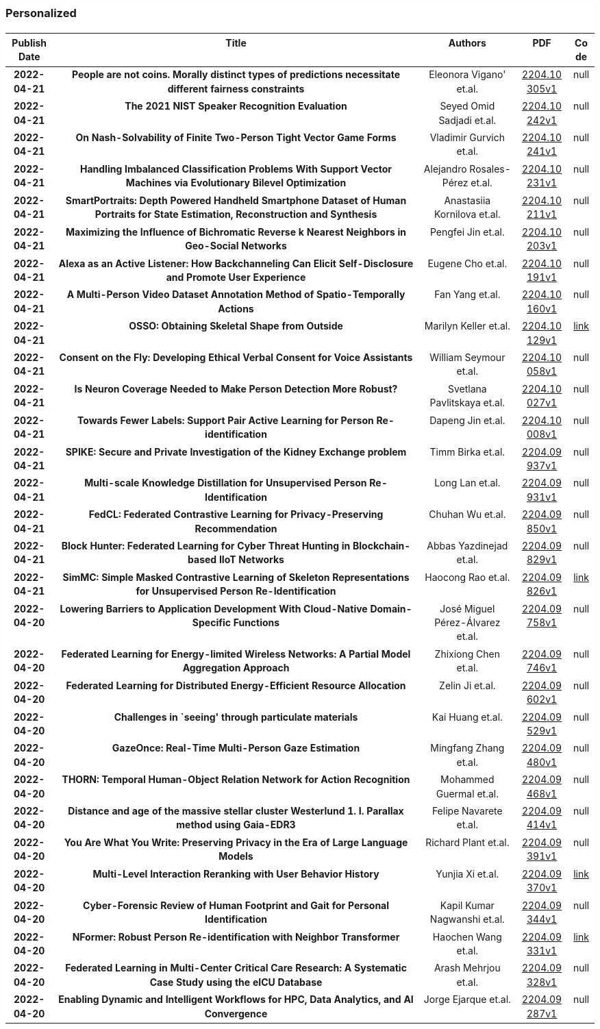 ### Personalized
|Publish Date|Title|Authors|PDF|Code|
| :---: | :---: | :---: | :---: | :---: |
|**2022-04-21**|**People are not coins. Morally distinct types of predictions necessitate different fairness constraints**|Eleonora Vigano' et.al.|[2204.10305v1](http://arxiv.org/abs/2204.10305v1)|null|
|**2022-04-21**|**The 2021 NIST Speaker Recognition Evaluation**|Seyed Omid Sadjadi et.al.|[2204.10242v1](http://arxiv.org/abs/2204.10242v1)|null|
|**2022-04-21**|**On Nash-Solvability of Finite Two-Person Tight Vector Game Forms**|Vladimir Gurvich et.al.|[2204.10241v1](http://arxiv.org/abs/2204.10241v1)|null|
|**2022-04-21**|**Handling Imbalanced Classification Problems With Support Vector Machines via Evolutionary Bilevel Optimization**|Alejandro Rosales-Pérez et.al.|[2204.10231v1](http://arxiv.org/abs/2204.10231v1)|null|
|**2022-04-21**|**SmartPortraits: Depth Powered Handheld Smartphone Dataset of Human Portraits for State Estimation, Reconstruction and Synthesis**|Anastasiia Kornilova et.al.|[2204.10211v1](http://arxiv.org/abs/2204.10211v1)|null|
|**2022-04-21**|**Maximizing the Influence of Bichromatic Reverse k Nearest Neighbors in Geo-Social Networks**|Pengfei Jin et.al.|[2204.10203v1](http://arxiv.org/abs/2204.10203v1)|null|
|**2022-04-21**|**Alexa as an Active Listener: How Backchanneling Can Elicit Self-Disclosure and Promote User Experience**|Eugene Cho et.al.|[2204.10191v1](http://arxiv.org/abs/2204.10191v1)|null|
|**2022-04-21**|**A Multi-Person Video Dataset Annotation Method of Spatio-Temporally Actions**|Fan Yang et.al.|[2204.10160v1](http://arxiv.org/abs/2204.10160v1)|null|
|**2022-04-21**|**OSSO: Obtaining Skeletal Shape from Outside**|Marilyn Keller et.al.|[2204.10129v1](http://arxiv.org/abs/2204.10129v1)|[link](https://github.com/MarilynKeller/OSSO)|
|**2022-04-21**|**Consent on the Fly: Developing Ethical Verbal Consent for Voice Assistants**|William Seymour et.al.|[2204.10058v1](http://arxiv.org/abs/2204.10058v1)|null|
|**2022-04-21**|**Is Neuron Coverage Needed to Make Person Detection More Robust?**|Svetlana Pavlitskaya et.al.|[2204.10027v1](http://arxiv.org/abs/2204.10027v1)|null|
|**2022-04-21**|**Towards Fewer Labels: Support Pair Active Learning for Person Re-identification**|Dapeng Jin et.al.|[2204.10008v1](http://arxiv.org/abs/2204.10008v1)|null|
|**2022-04-21**|**SPIKE: Secure and Private Investigation of the Kidney Exchange problem**|Timm Birka et.al.|[2204.09937v1](http://arxiv.org/abs/2204.09937v1)|null|
|**2022-04-21**|**Multi-scale Knowledge Distillation for Unsupervised Person Re-Identification**|Long Lan et.al.|[2204.09931v1](http://arxiv.org/abs/2204.09931v1)|null|
|**2022-04-21**|**FedCL: Federated Contrastive Learning for Privacy-Preserving Recommendation**|Chuhan Wu et.al.|[2204.09850v1](http://arxiv.org/abs/2204.09850v1)|null|
|**2022-04-21**|**Block Hunter: Federated Learning for Cyber Threat Hunting in Blockchain-based IIoT Networks**|Abbas Yazdinejad et.al.|[2204.09829v1](http://arxiv.org/abs/2204.09829v1)|null|
|**2022-04-21**|**SimMC: Simple Masked Contrastive Learning of Skeleton Representations for Unsupervised Person Re-Identification**|Haocong Rao et.al.|[2204.09826v1](http://arxiv.org/abs/2204.09826v1)|[link](https://github.com/kali-hac/simmc)|
|**2022-04-20**|**Lowering Barriers to Application Development With Cloud-Native Domain-Specific Functions**|José Miguel Pérez-Álvarez et.al.|[2204.09758v1](http://arxiv.org/abs/2204.09758v1)|null|
|**2022-04-20**|**Federated Learning for Energy-limited Wireless Networks: A Partial Model Aggregation Approach**|Zhixiong Chen et.al.|[2204.09746v1](http://arxiv.org/abs/2204.09746v1)|null|
|**2022-04-20**|**Federated Learning for Distributed Energy-Efficient Resource Allocation**|Zelin Ji et.al.|[2204.09602v1](http://arxiv.org/abs/2204.09602v1)|null|
|**2022-04-20**|**Challenges in `seeing' through particulate materials**|Kai Huang et.al.|[2204.09529v1](http://arxiv.org/abs/2204.09529v1)|null|
|**2022-04-20**|**GazeOnce: Real-Time Multi-Person Gaze Estimation**|Mingfang Zhang et.al.|[2204.09480v1](http://arxiv.org/abs/2204.09480v1)|null|
|**2022-04-20**|**THORN: Temporal Human-Object Relation Network for Action Recognition**|Mohammed Guermal et.al.|[2204.09468v1](http://arxiv.org/abs/2204.09468v1)|null|
|**2022-04-20**|**Distance and age of the massive stellar cluster Westerlund 1. I. Parallax method using Gaia-EDR3**|Felipe Navarete et.al.|[2204.09414v1](http://arxiv.org/abs/2204.09414v1)|null|
|**2022-04-20**|**You Are What You Write: Preserving Privacy in the Era of Large Language Models**|Richard Plant et.al.|[2204.09391v1](http://arxiv.org/abs/2204.09391v1)|null|
|**2022-04-20**|**Multi-Level Interaction Reranking with User Behavior History**|Yunjia Xi et.al.|[2204.09370v1](http://arxiv.org/abs/2204.09370v1)|[link](https://github.com/YunjiaXi/Multi-Level-Interaction-Reranking)|
|**2022-04-20**|**Cyber-Forensic Review of Human Footprint and Gait for Personal Identification**|Kapil Kumar Nagwanshi et.al.|[2204.09344v1](http://arxiv.org/abs/2204.09344v1)|null|
|**2022-04-20**|**NFormer: Robust Person Re-identification with Neighbor Transformer**|Haochen Wang et.al.|[2204.09331v1](http://arxiv.org/abs/2204.09331v1)|[link](https://github.com/haochenheheda/nformer)|
|**2022-04-20**|**Federated Learning in Multi-Center Critical Care Research: A Systematic Case Study using the eICU Database**|Arash Mehrjou et.al.|[2204.09328v1](http://arxiv.org/abs/2204.09328v1)|null|
|**2022-04-20**|**Enabling Dynamic and Intelligent Workflows for HPC, Data Analytics, and AI Convergence**|Jorge Ejarque et.al.|[2204.09287v1](http://arxiv.org/abs/2204.09287v1)|null|
